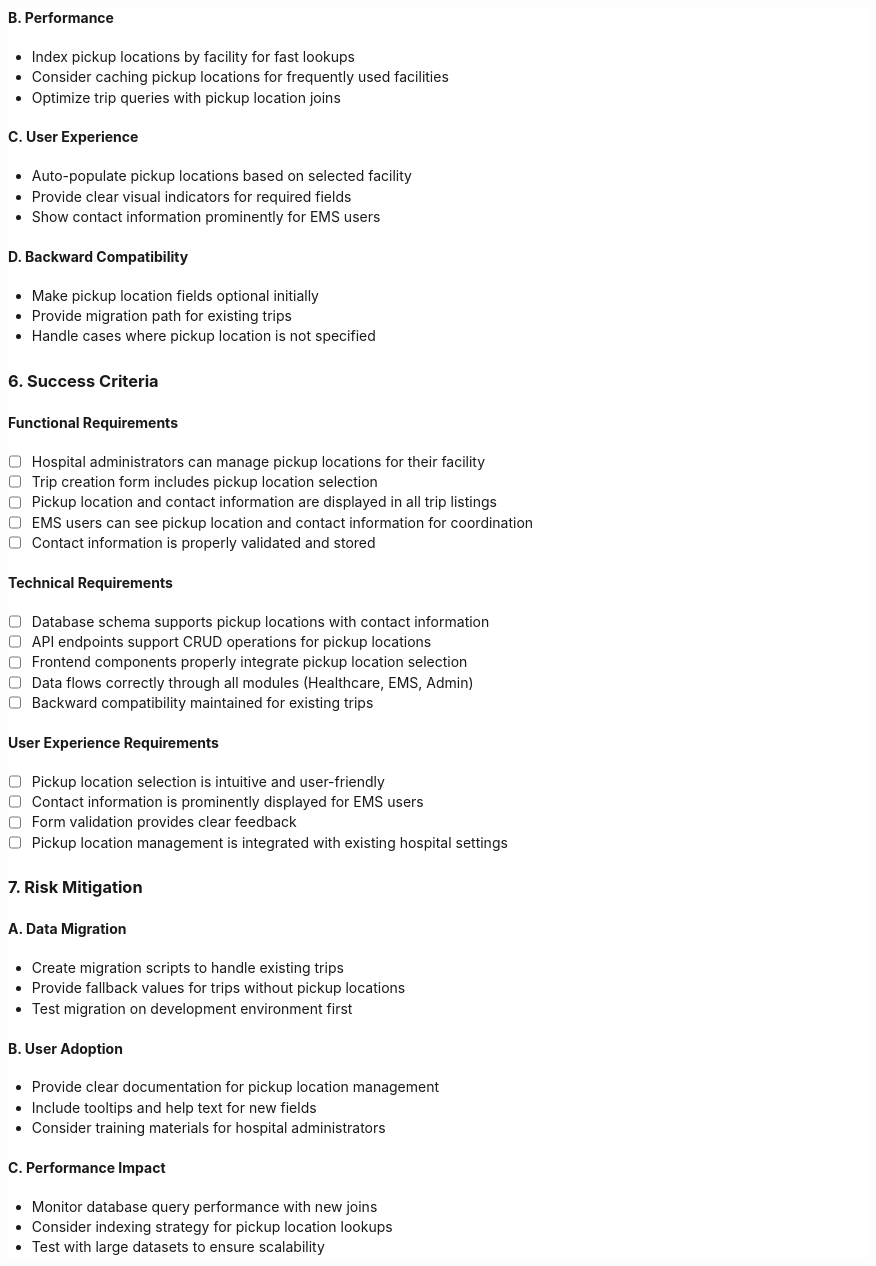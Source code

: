 #### B. Performance
- Index pickup locations by facility for fast lookups
- Consider caching pickup locations for frequently used facilities
- Optimize trip queries with pickup location joins

#### C. User Experience
- Auto-populate pickup locations based on selected facility
- Provide clear visual indicators for required fields
- Show contact information prominently for EMS users

#### D. Backward Compatibility
- Make pickup location fields optional initially
- Provide migration path for existing trips
- Handle cases where pickup location is not specified

### 6. Success Criteria

#### Functional Requirements
- [ ] Hospital administrators can manage pickup locations for their facility
- [ ] Trip creation form includes pickup location selection
- [ ] Pickup location and contact information are displayed in all trip listings
- [ ] EMS users can see pickup location and contact information for coordination
- [ ] Contact information is properly validated and stored

#### Technical Requirements
- [ ] Database schema supports pickup locations with contact information
- [ ] API endpoints support CRUD operations for pickup locations
- [ ] Frontend components properly integrate pickup location selection
- [ ] Data flows correctly through all modules (Healthcare, EMS, Admin)
- [ ] Backward compatibility maintained for existing trips

#### User Experience Requirements
- [ ] Pickup location selection is intuitive and user-friendly
- [ ] Contact information is prominently displayed for EMS users
- [ ] Form validation provides clear feedback
- [ ] Pickup location management is integrated with existing hospital settings

### 7. Risk Mitigation

#### A. Data Migration
- Create migration scripts to handle existing trips
- Provide fallback values for trips without pickup locations
- Test migration on development environment first

#### B. User Adoption
- Provide clear documentation for pickup location management
- Include tooltips and help text for new fields
- Consider training materials for hospital administrators

#### C. Performance Impact
- Monitor database query performance with new joins
- Consider indexing strategy for pickup location lookups
- Test with large datasets to ensure scalability
